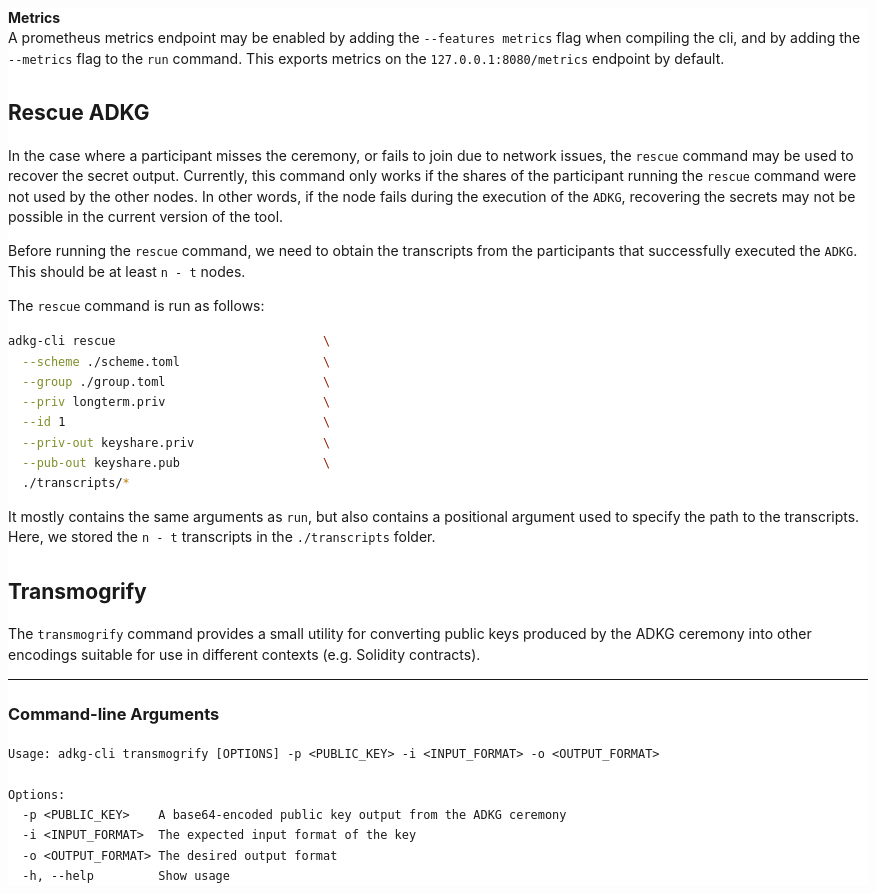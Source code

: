 **Metrics**\
A prometheus metrics endpoint may be enabled by adding the `--features metrics` flag when compiling the cli, and by
adding the `--metrics` flag to the `run` command.
This exports metrics on the `127.0.0.1:8080/metrics` endpoint by default.

## Rescue ADKG

In the case where a participant misses the ceremony, or fails to join due to network issues, the `rescue` command may be
used to recover the secret output.
Currently, this command only works if the shares of the participant running the `rescue` command were not used by the
other nodes.
In other words, if the node fails during the execution of the `ADKG`, recovering the secrets may not be possible in the
current version of the tool.

Before running the `rescue` command, we need to obtain the transcripts from the participants that successfully executed
the `ADKG`.
This should be at least `n - t` nodes.

The `rescue` command is run as follows:

```bash
adkg-cli rescue                             \
  --scheme ./scheme.toml                    \
  --group ./group.toml                      \
  --priv longterm.priv                      \
  --id 1                                    \
  --priv-out keyshare.priv                  \
  --pub-out keyshare.pub                    \
  ./transcripts/*
```

It mostly contains the same arguments as `run`, but also contains a positional argument used to specify the path to the
transcripts.
Here, we stored the `n - t` transcripts in the `./transcripts` folder.

## Transmogrify

The `transmogrify` command provides a small utility for converting public keys produced by the ADKG ceremony into other
encodings suitable for use in different contexts (e.g. Solidity contracts).

---

### Command-line Arguments

```text
Usage: adkg-cli transmogrify [OPTIONS] -p <PUBLIC_KEY> -i <INPUT_FORMAT> -o <OUTPUT_FORMAT>

Options:
  -p <PUBLIC_KEY>    A base64-encoded public key output from the ADKG ceremony
  -i <INPUT_FORMAT>  The expected input format of the key
  -o <OUTPUT_FORMAT> The desired output format
  -h, --help         Show usage
```
